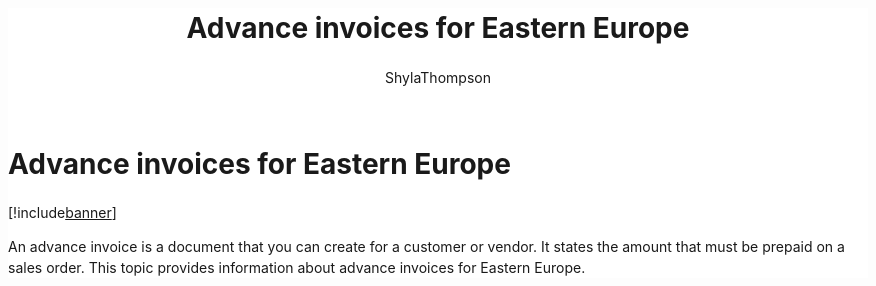 ﻿---
# required metadata

title: Advance invoices for Eastern Europe
description: An advance invoice is a document that you can create for a customer or vendor. It states the amount that must be prepaid on a sales order. This topic provides information about advance invoices for Eastern Europe.
author: ShylaThompson
manager: AnnBe
ms.date: 04/10/2017
ms.topic: article
ms.prod: 
ms.service: Dynamics365Operations
ms.technology: 

# optional metadata

# ms.search.form: 
# ROBOTS: 
audience: Application User
# ms.devlang: 
ms.reviewer: ShylaThompson
ms.search.scope: Operations, Core
# ms.tgt_pltfrm: 
ms.custom: 272643
ms.assetid: 00072155-f3d1-4d09-b848-5c086cac0891
ms.search.region: Czech Republic, Estonia, Hungary, Latvia, Lithuania, Poland
# ms.search.industry: 
ms.author: epopov
ms.dyn365.ops.intro: Version 1611
ms.search.validFrom: 2016-11-30

---

# Advance invoices for Eastern Europe

[!include[banner](../includes/banner.md)]


An advance invoice is a document that you can create for a customer or vendor. It states the amount that must be prepaid on a sales order. This topic provides information about advance invoices for Eastern Europe.
